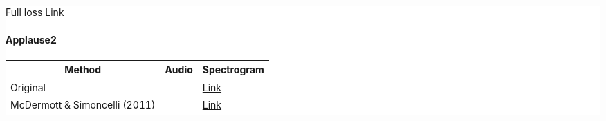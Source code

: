 <tr>
<td>Full loss</td>
<td>
  <audio controls>
    <source src="/audio_textures/assets/baselines/full_loss/Applause1.ogg">
    <source src="/audio_textures/assets/baselines/full_loss/Applause1.mp3">
    <source src="/audio_textures/assets/baselines/full_loss/Applause1.wav">
  </audio>
</td>
<td>
  <a href="/audio_textures/assets/baselines/full_loss/Applause1.png">Link</a>
</td>
</tr>

</table>
</center>

#### Applause2

<center>
<table>

<tr>
  <th>Method</th>
  <th>Audio</th>
  <th>Spectrogram</th>
</tr>

<tr>
<td>Original</td>
<td>
  <audio controls>
    <source src="/audio_textures/assets/baselines/original/Applause2.ogg">
    <source src="/audio_textures/assets/baselines/original/Applause2.mp3">
    <source src="/audio_textures/assets/baselines/original/Applause2.wav">
  </audio>
</td>
<td>
  <a href="/audio_textures/assets/baselines/original/Applause2.png">Link</a>
</td>
</tr>

<tr>
<td>McDermott & Simoncelli (2011)</td>
<td>
  <audio controls>
    <source src="/audio_textures/assets/baselines/mcdermott/Applause2.ogg">
    <source src="/audio_textures/assets/baselines/mcdermott/Applause2.mp3">
    <source src="/audio_textures/assets/baselines/mcdermott/Applause2.wav">
  </audio>
</td>
<td>
  <a href="/audio_textures/assets/baselines/mcdermott/Applause2.png">Link</a>
</td>
</tr>
